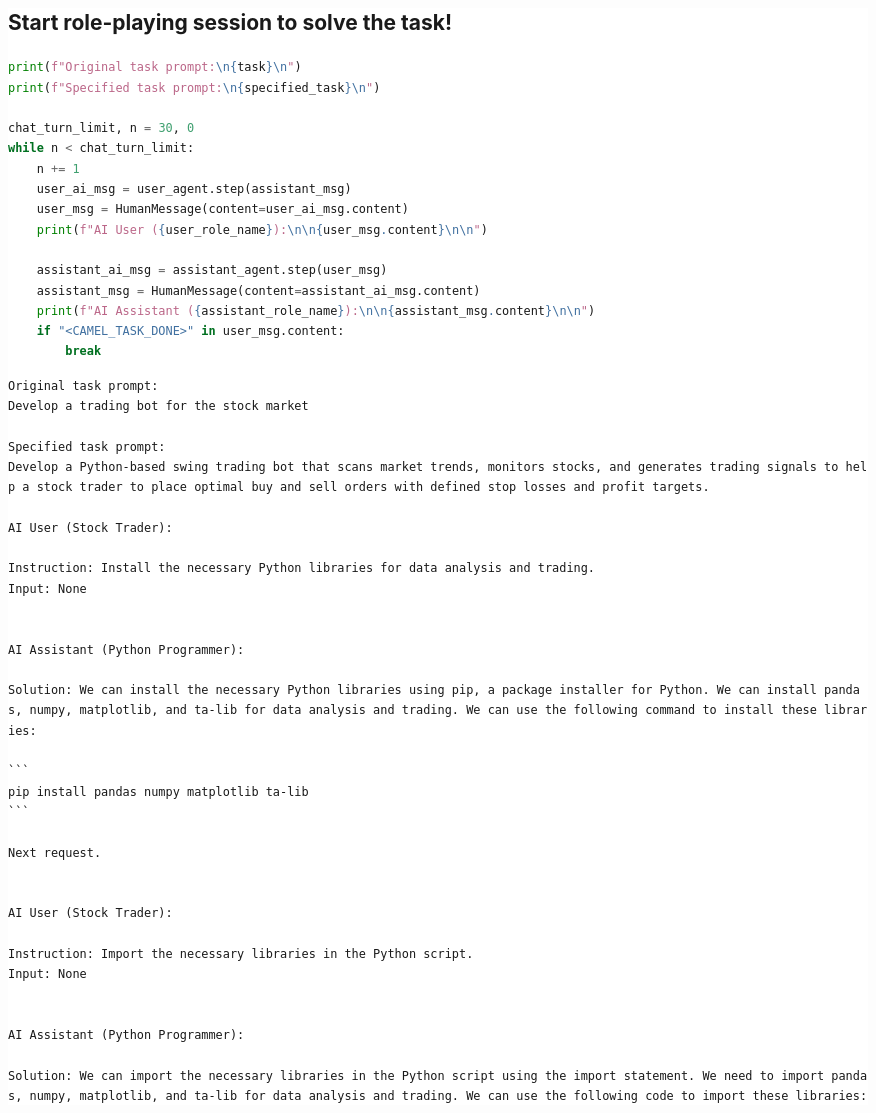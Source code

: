 ## Start role-playing session to solve the task!


```python
print(f"Original task prompt:\n{task}\n")
print(f"Specified task prompt:\n{specified_task}\n")

chat_turn_limit, n = 30, 0
while n < chat_turn_limit:
    n += 1
    user_ai_msg = user_agent.step(assistant_msg)
    user_msg = HumanMessage(content=user_ai_msg.content)
    print(f"AI User ({user_role_name}):\n\n{user_msg.content}\n\n")

    assistant_ai_msg = assistant_agent.step(user_msg)
    assistant_msg = HumanMessage(content=assistant_ai_msg.content)
    print(f"AI Assistant ({assistant_role_name}):\n\n{assistant_msg.content}\n\n")
    if "<CAMEL_TASK_DONE>" in user_msg.content:
        break
```

    Original task prompt:
    Develop a trading bot for the stock market
    
    Specified task prompt:
    Develop a Python-based swing trading bot that scans market trends, monitors stocks, and generates trading signals to help a stock trader to place optimal buy and sell orders with defined stop losses and profit targets.
    
    AI User (Stock Trader):
    
    Instruction: Install the necessary Python libraries for data analysis and trading.
    Input: None
    
    
    AI Assistant (Python Programmer):
    
    Solution: We can install the necessary Python libraries using pip, a package installer for Python. We can install pandas, numpy, matplotlib, and ta-lib for data analysis and trading. We can use the following command to install these libraries:
    
    ```
    pip install pandas numpy matplotlib ta-lib
    ```
    
    Next request.
    
    
    AI User (Stock Trader):
    
    Instruction: Import the necessary libraries in the Python script.
    Input: None
    
    
    AI Assistant (Python Programmer):
    
    Solution: We can import the necessary libraries in the Python script using the import statement. We need to import pandas, numpy, matplotlib, and ta-lib for data analysis and trading. We can use the following code to import these libraries:
    